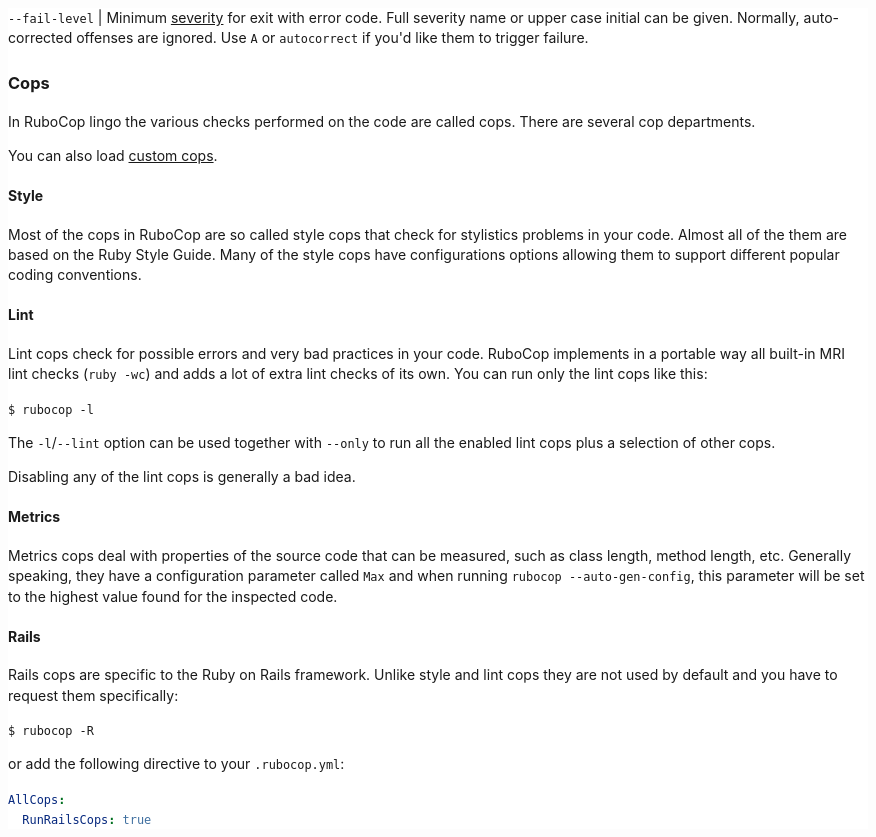 `--fail-level`            | Minimum [severity](#severity) for exit with error code. Full severity name or upper case initial can be given. Normally, auto-corrected offenses are ignored. Use `A` or `autocorrect` if you'd like them to trigger failure.

### Cops

In RuboCop lingo the various checks performed on the code are called cops. There are several cop departments.

You can also load [custom cops](#custom-cops).

#### Style

Most of the cops in RuboCop are so called style cops that check for
stylistics problems in your code. Almost all of the them are based on
the Ruby Style Guide. Many of the style cops have configurations
options allowing them to support different popular coding
conventions.

#### Lint

Lint cops check for possible errors and very bad practices in your
code. RuboCop implements in a portable way all built-in MRI lint
checks (`ruby -wc`) and adds a lot of extra lint checks of its
own. You can run only the lint cops like this:

```
$ rubocop -l
```

The `-l`/`--lint` option can be used together with `--only` to run all the
enabled lint cops plus a selection of other cops.

Disabling any of the lint cops is generally a bad idea.

#### Metrics

Metrics cops deal with properties of the source code that can be measured,
such as class length, method length, etc. Generally speaking, they have a
configuration parameter called `Max` and when running
`rubocop --auto-gen-config`, this parameter will be set to the highest value
found for the inspected code.

#### Rails

Rails cops are specific to the Ruby on Rails framework. Unlike style
and lint cops they are not used by default and you have to request them
specifically:

```
$ rubocop -R
```

or add the following directive to your `.rubocop.yml`:

```yaml
AllCops:
  RunRailsCops: true
```
